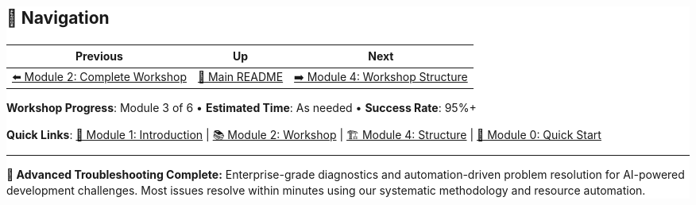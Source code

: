 
## 🧭 Navigation

| Previous | Up | Next |
|----------|----|----- |
| [⬅️ Module 2: Complete Workshop](complete_workshop_guide.md) | [📖 Main README](../README.md) | [➡️ Module 4: Workshop Structure](workshop_structure.md) |

**Workshop Progress**: Module 3 of 6 • **Estimated Time**: As needed • **Success Rate**: 95%+

**Quick Links**: [🚀 Module 1: Introduction](ai-dev-introduction.md) | [📚 Module 2: Workshop](complete_workshop_guide.md) | [🏗️ Module 4: Structure](workshop_structure.md) | [📖 Module 0: Quick Start](QUICK_START.md)

---

**🎯 Advanced Troubleshooting Complete:** Enterprise-grade diagnostics and automation-driven problem resolution for AI-powered development challenges. Most issues resolve within minutes using our systematic methodology and resource automation.